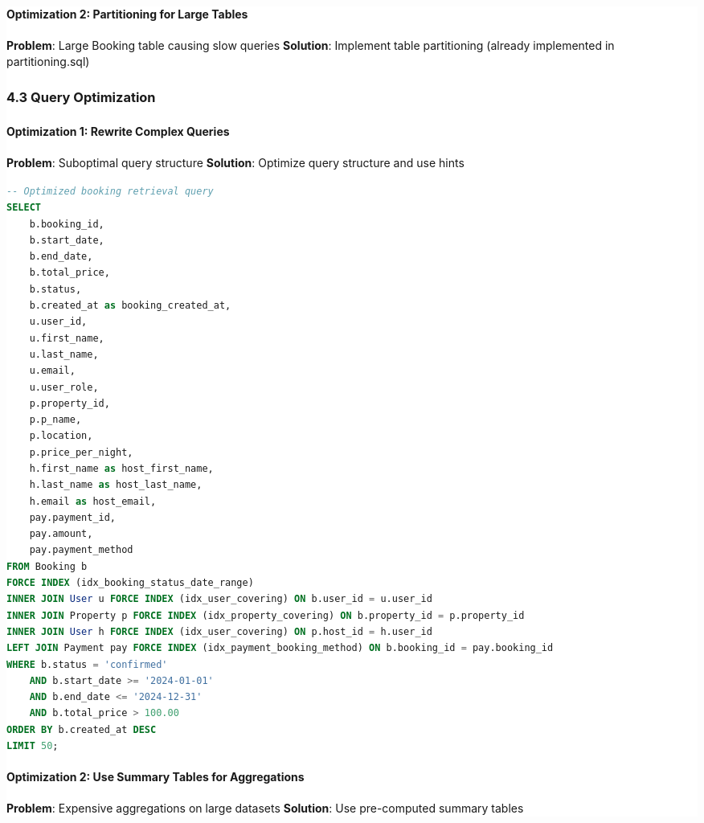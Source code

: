 #### **Optimization 2: Partitioning for Large Tables**
**Problem**: Large Booking table causing slow queries
**Solution**: Implement table partitioning (already implemented in partitioning.sql)

### 4.3 Query Optimization

#### **Optimization 1: Rewrite Complex Queries**
**Problem**: Suboptimal query structure
**Solution**: Optimize query structure and use hints

```sql
-- Optimized booking retrieval query
SELECT 
    b.booking_id,
    b.start_date,
    b.end_date,
    b.total_price,
    b.status,
    b.created_at as booking_created_at,
    u.user_id,
    u.first_name,
    u.last_name,
    u.email,
    u.user_role,
    p.property_id,
    p.p_name,
    p.location,
    p.price_per_night,
    h.first_name as host_first_name,
    h.last_name as host_last_name,
    h.email as host_email,
    pay.payment_id,
    pay.amount,
    pay.payment_method
FROM Booking b
FORCE INDEX (idx_booking_status_date_range)
INNER JOIN User u FORCE INDEX (idx_user_covering) ON b.user_id = u.user_id
INNER JOIN Property p FORCE INDEX (idx_property_covering) ON b.property_id = p.property_id
INNER JOIN User h FORCE INDEX (idx_user_covering) ON p.host_id = h.user_id
LEFT JOIN Payment pay FORCE INDEX (idx_payment_booking_method) ON b.booking_id = pay.booking_id
WHERE b.status = 'confirmed' 
    AND b.start_date >= '2024-01-01' 
    AND b.end_date <= '2024-12-31'
    AND b.total_price > 100.00
ORDER BY b.created_at DESC
LIMIT 50;
```

#### **Optimization 2: Use Summary Tables for Aggregations**
**Problem**: Expensive aggregations on large datasets
**Solution**: Use pre-computed summary tables
